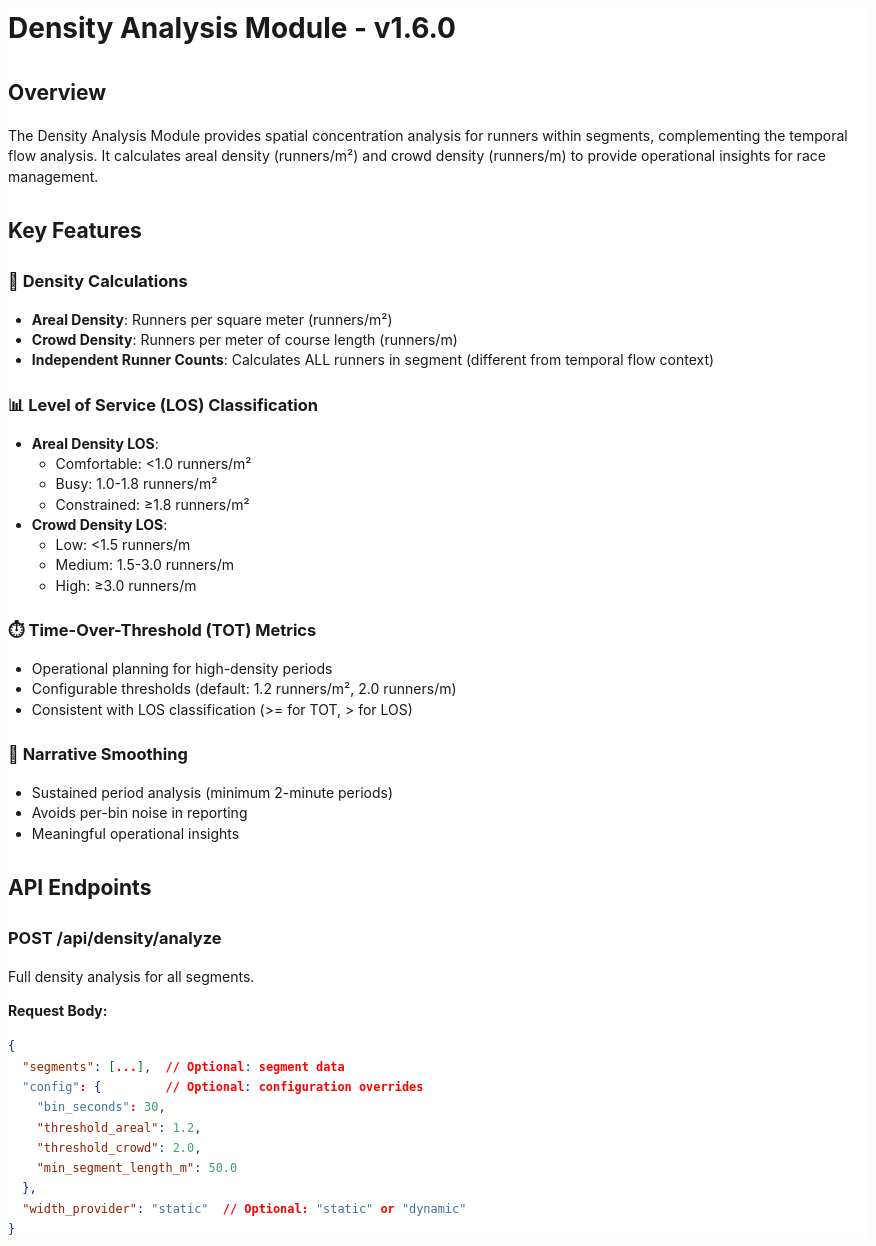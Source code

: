 # Density Analysis Module - v1.6.0

## Overview

The Density Analysis Module provides spatial concentration analysis for runners within segments, complementing the temporal flow analysis. It calculates areal density (runners/m²) and crowd density (runners/m) to provide operational insights for race management.

## Key Features

### 🎯 **Density Calculations**
- **Areal Density**: Runners per square meter (runners/m²)
- **Crowd Density**: Runners per meter of course length (runners/m)
- **Independent Runner Counts**: Calculates ALL runners in segment (different from temporal flow context)

### 📊 **Level of Service (LOS) Classification**
- **Areal Density LOS**:
  - Comfortable: <1.0 runners/m²
  - Busy: 1.0-1.8 runners/m²
  - Constrained: ≥1.8 runners/m²
- **Crowd Density LOS**:
  - Low: <1.5 runners/m
  - Medium: 1.5-3.0 runners/m
  - High: ≥3.0 runners/m

### ⏱️ **Time-Over-Threshold (TOT) Metrics**
- Operational planning for high-density periods
- Configurable thresholds (default: 1.2 runners/m², 2.0 runners/m)
- Consistent with LOS classification (>= for TOT, > for LOS)

### 🔄 **Narrative Smoothing**
- Sustained period analysis (minimum 2-minute periods)
- Avoids per-bin noise in reporting
- Meaningful operational insights

## API Endpoints

### POST /api/density/analyze
Full density analysis for all segments.

**Request Body:**
```json
{
  "segments": [...],  // Optional: segment data
  "config": {         // Optional: configuration overrides
    "bin_seconds": 30,
    "threshold_areal": 1.2,
    "threshold_crowd": 2.0,
    "min_segment_length_m": 50.0
  },
  "width_provider": "static"  // Optional: "static" or "dynamic"
}
```

